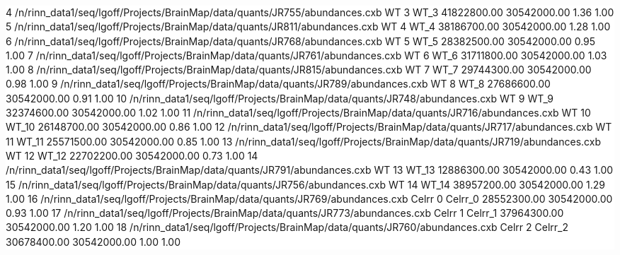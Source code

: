   <TR> <TD align="right"> 4 </TD> <TD> /n/rinn_data1/seq/lgoff/Projects/BrainMap/data/quants/JR755/abundances.cxb </TD> <TD> WT </TD> <TD align="right">   3 </TD> <TD> WT_3 </TD> <TD align="right"> 41822800.00 </TD> <TD align="right"> 30542000.00 </TD> <TD align="right"> 1.36 </TD> <TD align="right"> 1.00 </TD> </TR>
  <TR> <TD align="right"> 5 </TD> <TD> /n/rinn_data1/seq/lgoff/Projects/BrainMap/data/quants/JR811/abundances.cxb </TD> <TD> WT </TD> <TD align="right">   4 </TD> <TD> WT_4 </TD> <TD align="right"> 38186700.00 </TD> <TD align="right"> 30542000.00 </TD> <TD align="right"> 1.28 </TD> <TD align="right"> 1.00 </TD> </TR>
  <TR> <TD align="right"> 6 </TD> <TD> /n/rinn_data1/seq/lgoff/Projects/BrainMap/data/quants/JR768/abundances.cxb </TD> <TD> WT </TD> <TD align="right">   5 </TD> <TD> WT_5 </TD> <TD align="right"> 28382500.00 </TD> <TD align="right"> 30542000.00 </TD> <TD align="right"> 0.95 </TD> <TD align="right"> 1.00 </TD> </TR>
  <TR> <TD align="right"> 7 </TD> <TD> /n/rinn_data1/seq/lgoff/Projects/BrainMap/data/quants/JR761/abundances.cxb </TD> <TD> WT </TD> <TD align="right">   6 </TD> <TD> WT_6 </TD> <TD align="right"> 31711800.00 </TD> <TD align="right"> 30542000.00 </TD> <TD align="right"> 1.03 </TD> <TD align="right"> 1.00 </TD> </TR>
  <TR> <TD align="right"> 8 </TD> <TD> /n/rinn_data1/seq/lgoff/Projects/BrainMap/data/quants/JR815/abundances.cxb </TD> <TD> WT </TD> <TD align="right">   7 </TD> <TD> WT_7 </TD> <TD align="right"> 29744300.00 </TD> <TD align="right"> 30542000.00 </TD> <TD align="right"> 0.98 </TD> <TD align="right"> 1.00 </TD> </TR>
  <TR> <TD align="right"> 9 </TD> <TD> /n/rinn_data1/seq/lgoff/Projects/BrainMap/data/quants/JR789/abundances.cxb </TD> <TD> WT </TD> <TD align="right">   8 </TD> <TD> WT_8 </TD> <TD align="right"> 27686600.00 </TD> <TD align="right"> 30542000.00 </TD> <TD align="right"> 0.91 </TD> <TD align="right"> 1.00 </TD> </TR>
  <TR> <TD align="right"> 10 </TD> <TD> /n/rinn_data1/seq/lgoff/Projects/BrainMap/data/quants/JR748/abundances.cxb </TD> <TD> WT </TD> <TD align="right">   9 </TD> <TD> WT_9 </TD> <TD align="right"> 32374600.00 </TD> <TD align="right"> 30542000.00 </TD> <TD align="right"> 1.02 </TD> <TD align="right"> 1.00 </TD> </TR>
  <TR> <TD align="right"> 11 </TD> <TD> /n/rinn_data1/seq/lgoff/Projects/BrainMap/data/quants/JR716/abundances.cxb </TD> <TD> WT </TD> <TD align="right">  10 </TD> <TD> WT_10 </TD> <TD align="right"> 26148700.00 </TD> <TD align="right"> 30542000.00 </TD> <TD align="right"> 0.86 </TD> <TD align="right"> 1.00 </TD> </TR>
  <TR> <TD align="right"> 12 </TD> <TD> /n/rinn_data1/seq/lgoff/Projects/BrainMap/data/quants/JR717/abundances.cxb </TD> <TD> WT </TD> <TD align="right">  11 </TD> <TD> WT_11 </TD> <TD align="right"> 25571500.00 </TD> <TD align="right"> 30542000.00 </TD> <TD align="right"> 0.85 </TD> <TD align="right"> 1.00 </TD> </TR>
  <TR> <TD align="right"> 13 </TD> <TD> /n/rinn_data1/seq/lgoff/Projects/BrainMap/data/quants/JR719/abundances.cxb </TD> <TD> WT </TD> <TD align="right">  12 </TD> <TD> WT_12 </TD> <TD align="right"> 22702200.00 </TD> <TD align="right"> 30542000.00 </TD> <TD align="right"> 0.73 </TD> <TD align="right"> 1.00 </TD> </TR>
  <TR> <TD align="right"> 14 </TD> <TD> /n/rinn_data1/seq/lgoff/Projects/BrainMap/data/quants/JR791/abundances.cxb </TD> <TD> WT </TD> <TD align="right">  13 </TD> <TD> WT_13 </TD> <TD align="right"> 12886300.00 </TD> <TD align="right"> 30542000.00 </TD> <TD align="right"> 0.43 </TD> <TD align="right"> 1.00 </TD> </TR>
  <TR> <TD align="right"> 15 </TD> <TD> /n/rinn_data1/seq/lgoff/Projects/BrainMap/data/quants/JR756/abundances.cxb </TD> <TD> WT </TD> <TD align="right">  14 </TD> <TD> WT_14 </TD> <TD align="right"> 38957200.00 </TD> <TD align="right"> 30542000.00 </TD> <TD align="right"> 1.29 </TD> <TD align="right"> 1.00 </TD> </TR>
  <TR> <TD align="right"> 16 </TD> <TD> /n/rinn_data1/seq/lgoff/Projects/BrainMap/data/quants/JR769/abundances.cxb </TD> <TD> Celrr </TD> <TD align="right">   0 </TD> <TD> Celrr_0 </TD> <TD align="right"> 28552300.00 </TD> <TD align="right"> 30542000.00 </TD> <TD align="right"> 0.93 </TD> <TD align="right"> 1.00 </TD> </TR>
  <TR> <TD align="right"> 17 </TD> <TD> /n/rinn_data1/seq/lgoff/Projects/BrainMap/data/quants/JR773/abundances.cxb </TD> <TD> Celrr </TD> <TD align="right">   1 </TD> <TD> Celrr_1 </TD> <TD align="right"> 37964300.00 </TD> <TD align="right"> 30542000.00 </TD> <TD align="right"> 1.20 </TD> <TD align="right"> 1.00 </TD> </TR>
  <TR> <TD align="right"> 18 </TD> <TD> /n/rinn_data1/seq/lgoff/Projects/BrainMap/data/quants/JR760/abundances.cxb </TD> <TD> Celrr </TD> <TD align="right">   2 </TD> <TD> Celrr_2 </TD> <TD align="right"> 30678400.00 </TD> <TD align="right"> 30542000.00 </TD> <TD align="right"> 1.00 </TD> <TD align="right"> 1.00 </TD> </TR>
   </TABLE>
